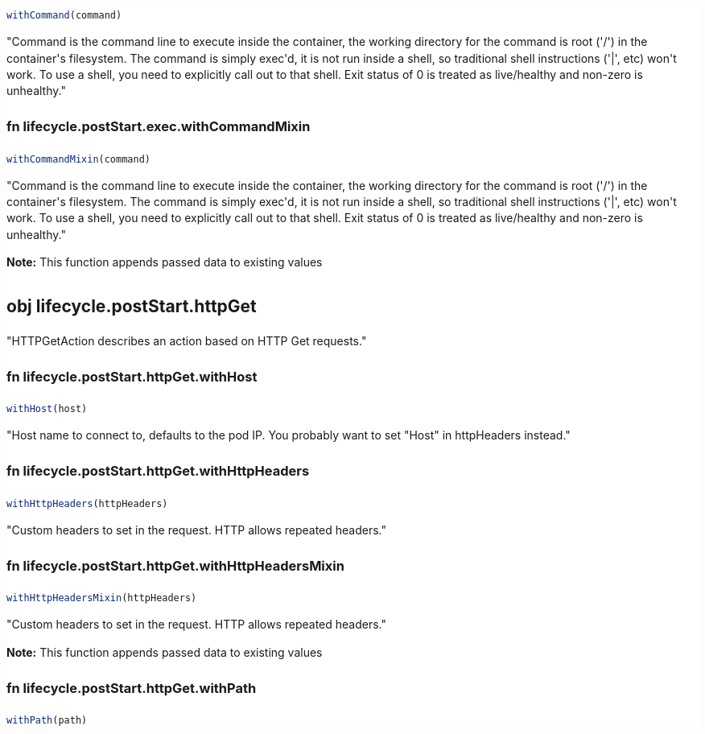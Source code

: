 ```ts
withCommand(command)
```

"Command is the command line to execute inside the container, the working directory for the command  is root ('/') in the container's filesystem. The command is simply exec'd, it is not run inside a shell, so traditional shell instructions ('|', etc) won't work. To use a shell, you need to explicitly call out to that shell. Exit status of 0 is treated as live/healthy and non-zero is unhealthy."

### fn lifecycle.postStart.exec.withCommandMixin

```ts
withCommandMixin(command)
```

"Command is the command line to execute inside the container, the working directory for the command  is root ('/') in the container's filesystem. The command is simply exec'd, it is not run inside a shell, so traditional shell instructions ('|', etc) won't work. To use a shell, you need to explicitly call out to that shell. Exit status of 0 is treated as live/healthy and non-zero is unhealthy."

**Note:** This function appends passed data to existing values

## obj lifecycle.postStart.httpGet

"HTTPGetAction describes an action based on HTTP Get requests."

### fn lifecycle.postStart.httpGet.withHost

```ts
withHost(host)
```

"Host name to connect to, defaults to the pod IP. You probably want to set \"Host\" in httpHeaders instead."

### fn lifecycle.postStart.httpGet.withHttpHeaders

```ts
withHttpHeaders(httpHeaders)
```

"Custom headers to set in the request. HTTP allows repeated headers."

### fn lifecycle.postStart.httpGet.withHttpHeadersMixin

```ts
withHttpHeadersMixin(httpHeaders)
```

"Custom headers to set in the request. HTTP allows repeated headers."

**Note:** This function appends passed data to existing values

### fn lifecycle.postStart.httpGet.withPath

```ts
withPath(path)
```
